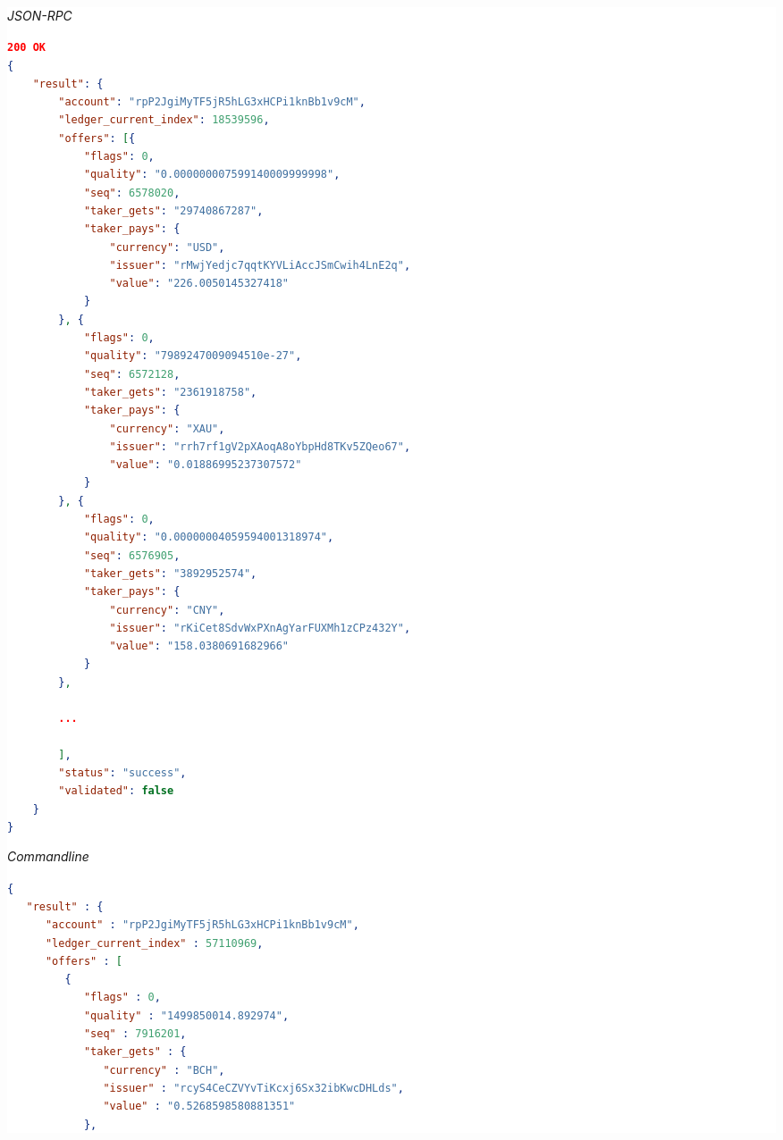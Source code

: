 *JSON-RPC*

```json
200 OK
{
    "result": {
        "account": "rpP2JgiMyTF5jR5hLG3xHCPi1knBb1v9cM",
        "ledger_current_index": 18539596,
        "offers": [{
            "flags": 0,
            "quality": "0.000000007599140009999998",
            "seq": 6578020,
            "taker_gets": "29740867287",
            "taker_pays": {
                "currency": "USD",
                "issuer": "rMwjYedjc7qqtKYVLiAccJSmCwih4LnE2q",
                "value": "226.0050145327418"
            }
        }, {
            "flags": 0,
            "quality": "7989247009094510e-27",
            "seq": 6572128,
            "taker_gets": "2361918758",
            "taker_pays": {
                "currency": "XAU",
                "issuer": "rrh7rf1gV2pXAoqA8oYbpHd8TKv5ZQeo67",
                "value": "0.01886995237307572"
            }
        }, {
            "flags": 0,
            "quality": "0.00000004059594001318974",
            "seq": 6576905,
            "taker_gets": "3892952574",
            "taker_pays": {
                "currency": "CNY",
                "issuer": "rKiCet8SdvWxPXnAgYarFUXMh1zCPz432Y",
                "value": "158.0380691682966"
            }
        },

        ...

        ],
        "status": "success",
        "validated": false
    }
}
```
*Commandline*

```json
{
   "result" : {
      "account" : "rpP2JgiMyTF5jR5hLG3xHCPi1knBb1v9cM",
      "ledger_current_index" : 57110969,
      "offers" : [
         {
            "flags" : 0,
            "quality" : "1499850014.892974",
            "seq" : 7916201,
            "taker_gets" : {
               "currency" : "BCH",
               "issuer" : "rcyS4CeCZVYvTiKcxj6Sx32ibKwcDHLds",
               "value" : "0.5268598580881351"
            },
```